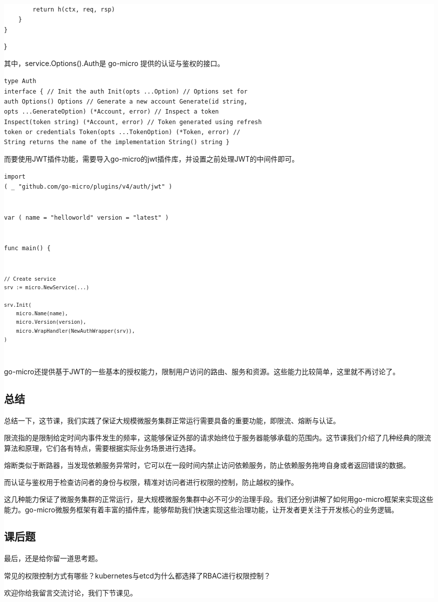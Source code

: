 			return h(ctx, req, rsp)
		}
	}
}
</code></pre><p>其中，service.Options().Auth是 go-micro 提供的认证与鉴权的接口。</p><pre><code class="language-plain">type Auth interface {
	// Init the auth
	Init(opts ...Option)
	// Options set for auth
	Options() Options
	// Generate a new account
	Generate(id string, opts ...GenerateOption) (*Account, error)
	// Inspect a token
	Inspect(token string) (*Account, error)
	// Token generated using refresh token or credentials
	Token(opts ...TokenOption) (*Token, error)
	// String returns the name of the implementation
	String() string
} 
</code></pre><p>而要使用JWT插件功能，需要导入go-micro的jwt插件库，并设置之前处理JWT的中间件即可。</p><pre><code class="language-plain">import (
	_ "github.com/go-micro/plugins/v4/auth/jwt"
)

var (
	name    = "helloworld"
	version = "latest"
)

func main() {

	// Create service
	srv := micro.NewService(...)

	srv.Init(
		micro.Name(name),
		micro.Version(version),
		micro.WrapHandler(NewAuthWrapper(srv)),
	)
</code></pre><p>go-micro还提供基于JWT的一些基本的授权能力，限制用户访问的路由、服务和资源。这些能力比较简单，这里就不再讨论了。</p><h2>总结</h2><p>总结一下，这节课，我们实践了保证大规模微服务集群正常运行需要具备的重要功能，即限流、熔断与认证。</p><p>限流指的是限制给定时间内事件发生的频率，这能够保证外部的请求始终位于服务器能够承载的范围内。这节课我们介绍了几种经典的限流算法和原理，它们各有特点，需要根据实际业务场景进行选择。</p><p>熔断类似于断路器，当发现依赖服务异常时，它可以在一段时间内禁止访问依赖服务，防止依赖服务拖垮自身或者返回错误的数据。</p><p>而认证与鉴权用于检查访问者的身份与权限，精准对访问者进行权限的控制，防止越权的操作。</p><p>这几种能力保证了微服务集群的正常运行，是大规模微服务集群中必不可少的治理手段。我们还分别讲解了如何用go-micro框架来实现这些能力。go-micro微服务框架有着丰富的插件库，能够帮助我们快速实现这些治理功能，让开发者更关注于开发核心的业务逻辑。</p><h2>课后题</h2><p>最后，还是给你留一道思考题。</p><p>常见的权限控制方式有哪些？kubernetes与etcd为什么都选择了RBAC进行权限控制？</p><p>欢迎你给我留言交流讨论，我们下节课见。</p>
<style>
    ul {
      list-style: none;
      display: block;
      list-style-type: disc;
      margin-block-start: 1em;
      margin-block-end: 1em;
      margin-inline-start: 0px;
      margin-inline-end: 0px;
      padding-inline-start: 40px;
    }
    li {
      display: list-item;
      text-align: -webkit-match-parent;
    }
    ._2sjJGcOH_0 {
      list-style-position: inside;
      width: 100%;
      display: -webkit-box;